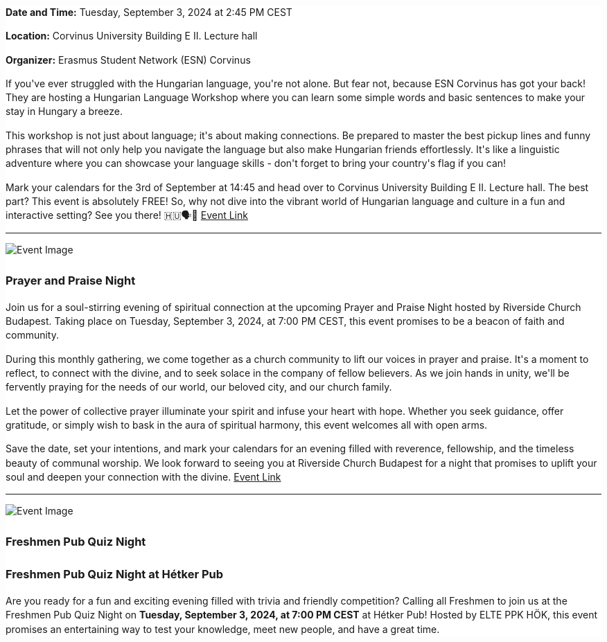 **Date and Time:** Tuesday, September 3, 2024 at 2:45 PM CEST

**Location:** Corvinus University Building E II. Lecture hall

**Organizer:** Erasmus Student Network (ESN) Corvinus

If you've ever struggled with the Hungarian language, you're not alone. But fear not, because ESN Corvinus has got your back! They are hosting a Hungarian Language Workshop where you can learn some simple words and basic sentences to make your stay in Hungary a breeze.

This workshop is not just about language; it's about making connections. Be prepared to master the best pickup lines and funny phrases that will not only help you navigate the language but also make Hungarian friends effortlessly. It's like a linguistic adventure where you can showcase your language skills - don't forget to bring your country's flag if you can!

Mark your calendars for the 3rd of September at 14:45 and head over to Corvinus University Building E II. Lecture hall. The best part? This event is absolutely FREE! So, why not dive into the vibrant world of Hungarian language and culture in a fun and interactive setting? See you there! 🇭🇺🗣🤝
[Event Link](https://facebook.com/events/865976818347835)

---
![Event Image](https://scontent-cdg4-2.xx.fbcdn.net/v/t39.30808-6/455161996_487677383901425_5887445263426962416_n.jpg?stp=dst-jpg_s960x960&_nc_cat=100&ccb=1-7&_nc_sid=75d36f&_nc_ohc=a88xGdG92NIQ7kNvgF-7b6E&_nc_ht=scontent-cdg4-2.xx&oh=00_AYAVKjO1bnJBgSd1UQtAOBoaUfQCg2qgBYdiTo-azUdYwg&oe=66DC4ADD)

 ### Prayer and Praise Night

Join us for a soul-stirring evening of spiritual connection at the upcoming Prayer and Praise Night hosted by Riverside Church Budapest. Taking place on Tuesday, September 3, 2024, at 7:00 PM CEST, this event promises to be a beacon of faith and community.

During this monthly gathering, we come together as a church community to lift our voices in prayer and praise. It's a moment to reflect, to connect with the divine, and to seek solace in the company of fellow believers. As we join hands in unity, we'll be fervently praying for the needs of our world, our beloved city, and our church family.

Let the power of collective prayer illuminate your spirit and infuse your heart with hope. Whether you seek guidance, offer gratitude, or simply wish to bask in the aura of spiritual harmony, this event welcomes all with open arms.

Save the date, set your intentions, and mark your calendars for an evening filled with reverence, fellowship, and the timeless beauty of communal worship. We look forward to seeing you at Riverside Church Budapest for a night that promises to uplift your soul and deepen your connection with the divine.
[Event Link](https://facebook.com/events/7173293052773013)

---
![Event Image](https://scontent-cdg4-3.xx.fbcdn.net/v/t39.30808-6/457811580_1291723162170000_788515714919097973_n.jpg?stp=dst-jpg_s960x960&_nc_cat=110&ccb=1-7&_nc_sid=75d36f&_nc_ohc=2P8GYgdmdvUQ7kNvgFvk8qB&_nc_ht=scontent-cdg4-3.xx&oh=00_AYBLsHeVggm27Ek_Pg-PJZypFNKBIxnbKOpQgjusJkkYwg&oe=66DC579A)

 ### Freshmen Pub Quiz Night

### Freshmen Pub Quiz Night at Hétker Pub

Are you ready for a fun and exciting evening filled with trivia and friendly competition? Calling all Freshmen to join us at the Freshmen Pub Quiz Night on **Tuesday, September 3, 2024, at 7:00 PM CEST** at Hétker Pub! Hosted by ELTE PPK HÖK, this event promises an entertaining way to test your knowledge, meet new people, and have a great time.
